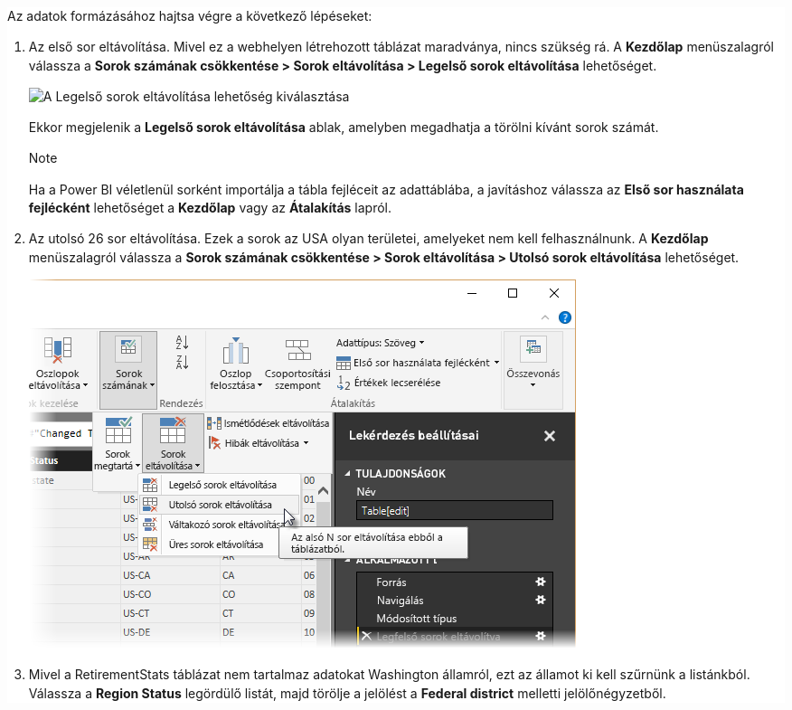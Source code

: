 Az adatok formázásához hajtsa végre a következő lépéseket:

1. Az első sor eltávolítása. Mivel ez a webhelyen létrehozott táblázat maradványa, nincs szükség rá. A **Kezdőlap** menüszalagról válassza a **Sorok számának csökkentése \> Sorok eltávolítása \> Legelső sorok eltávolítása** lehetőséget.

    ![A Legelső sorok eltávolítása lehetőség kiválasztása](media/desktop-shape-and-combine-data/shapecombine_removetoprows.png)

    Ekkor megjelenik a **Legelső sorok eltávolítása** ablak, amelyben megadhatja a törölni kívánt sorok számát.

    > [!NOTE]
    > Ha a Power BI véletlenül sorként importálja a tábla fejléceit az adattáblába, a javításhoz válassza az **Első sor használata fejlécként** lehetőséget a **Kezdőlap** vagy az **Átalakítás** lapról.

1. Az utolsó 26 sor eltávolítása. Ezek a sorok az USA olyan területei, amelyeket nem kell felhasználnunk. A **Kezdőlap** menüszalagról válassza a **Sorok számának csökkentése \> Sorok eltávolítása \> Utolsó sorok eltávolítása** lehetőséget.

    ![Az Utolsó sorok eltávolítása lehetőség kiválasztása](media/desktop-shape-and-combine-data/shapecombine_removebottomrows.png)

1. Mivel a RetirementStats táblázat nem tartalmaz adatokat Washington államról, ezt az államot ki kell szűrnünk a listánkból. Válassza a **Region Status** legördülő listát, majd törölje a jelölést a **Federal district** melletti jelölőnégyzetből.
